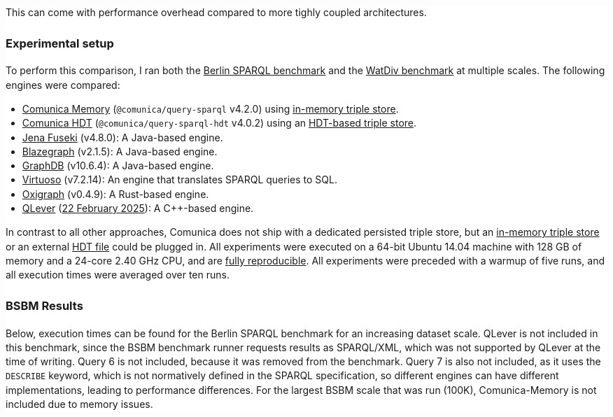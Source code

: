 This can come with performance overhead compared to more tighly coupled architectures.

### Experimental setup

To perform this comparison,
I ran both the [Berlin SPARQL benchmark](http://wbsg.informatik.uni-mannheim.de/bizer/berlinsparqlbenchmark/)
and the [WatDiv benchmark](https://dsg.uwaterloo.ca/watdiv/) at multiple scales.
The following engines were compared:

- [Comunica Memory](https://github.com/comunica/comunica/tree/master/engines/query-sparql#readme) (`@comunica/query-sparql` v4.2.0) using [in-memory triple store](https://github.com/rubensworks/rdf-stores.js).
- [Comunica HDT](https://github.com/comunica/comunica-feature-hdt/tree/master/engines/query-sparql-hdt#readme) (`@comunica/query-sparql-hdt` v4.0.2) using an [HDT-based triple store](https://www.rdfhdt.org/).
- [Jena Fuseki](https://jena.apache.org/) (v4.8.0): A Java-based engine.
- [Blazegraph](https://blazegraph.com/) (v2.1.5): A Java-based engine.
- [GraphDB](https://graphdb.ontotext.com/) (v10.6.4): A Java-based engine.
- [Virtuoso](https://vos.openlinksw.com/owiki/wiki/VOS/VOSSPARQL) (v7.2.14): An engine that translates SPARQL queries to SQL.
- [Oxigraph](https://github.com/oxigraph/oxigraph) (v0.4.9): A Rust-based engine.
- [QLever](https://github.com/ad-freiburg/qlever/) ([22 February 2025](https://github.com/ad-freiburg/qlever/commit/8fe0642)): A C++-based engine.

In contrast to all other approaches, Comunica does not ship with a dedicated persisted triple store,
but an [in-memory triple store](https://github.com/rubensworks/rdf-stores.js) or an external [HDT file](https://www.rdfhdt.org/) could be plugged in.
All experiments were executed on a 64-bit Ubuntu 14.04 machine with 128 GB of memory and a 24-core 2.40 GHz CPU,
and are [fully reproducible](https://github.com/comunica/Experiments-Centralized).
All experiments were preceded with a warmup of five runs,
and all execution times were averaged over ten runs.

### BSBM Results

Below, execution times can be found for the Berlin SPARQL benchmark for an increasing dataset scale.
QLever is not included in this benchmark, since the BSBM benchmark runner requests results as SPARQL/XML,
which was not supported by QLever at the time of writing.
Query 6 is not included, because it was removed from the benchmark.
Query 7 is also not included, as it uses the <code>DESCRIBE</code> keyword, which is not normatively defined in the SPARQL specification, so different engines can have different implementations, leading to performance differences.
For the largest BSBM scale that was run (100K), Comunica-Memory is not included due to memory issues.

<div class="plot">
	<div class="plot-figures">